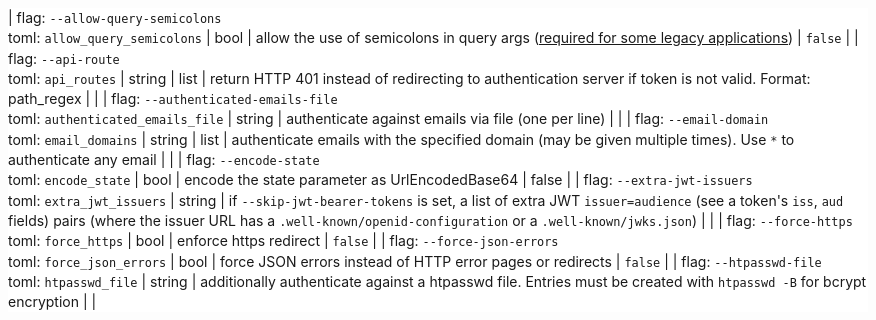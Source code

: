 | flag: `--allow-query-semicolons`<br/>toml: `allow_query_semicolons`       | bool           | allow the use of semicolons in query args ([required for some legacy applications](https://github.com/golang/go/issues/25192))                                                                                                                                                                                                                                                                                                                                                                                        | `false`     |
| flag: `--api-route`<br/>toml: `api_routes`                                | string \| list | return HTTP 401 instead of redirecting to authentication server if token is not valid. Format: path_regex                                                                                                                                                                                                                                                                                                                                                                                                             |             |
| flag: `--authenticated-emails-file`<br/>toml: `authenticated_emails_file` | string         | authenticate against emails via file (one per line)                                                                                                                                                                                                                                                                                                                                                                                                                                                                   |             |
| flag: `--email-domain`<br/>toml: `email_domains`                          | string \| list | authenticate emails with the specified domain (may be given multiple times). Use `*` to authenticate any email                                                                                                                                                                                                                                                                                                                                                                                                        |             |
| flag: `--encode-state`<br/>toml: `encode_state`                           | bool           | encode the state parameter as UrlEncodedBase64                                                                                                                                                                                                                                                                                                                                                                                                                                                                        | false       |
| flag: `--extra-jwt-issuers`<br/>toml: `extra_jwt_issuers`                 | string         | if `--skip-jwt-bearer-tokens` is set, a list of extra JWT `issuer=audience` (see a token's `iss`, `aud` fields) pairs (where the issuer URL has a `.well-known/openid-configuration` or a `.well-known/jwks.json`)                                                                                                                                                                                                                                                                                                    |             |
| flag: `--force-https`<br/>toml: `force_https`                             | bool           | enforce https redirect                                                                                                                                                                                                                                                                                                                                                                                                                                                                                                | `false`     |
| flag: `--force-json-errors`<br/>toml: `force_json_errors`                 | bool           | force JSON errors instead of HTTP error pages or redirects                                                                                                                                                                                                                                                                                                                                                                                                                                                            | `false`     |
| flag: `--htpasswd-file`<br/>toml: `htpasswd_file`                         | string         | additionally authenticate against a htpasswd file. Entries must be created with `htpasswd -B` for bcrypt encryption                                                                                                                                                                                                                                                                                                                                                                                                   |             |